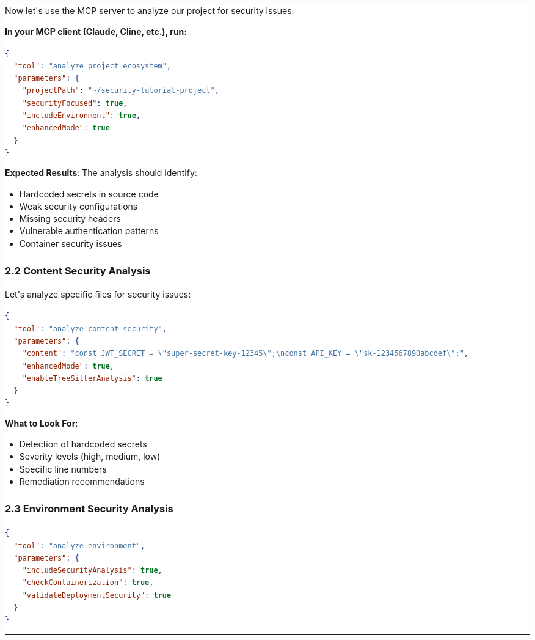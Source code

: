 Now let's use the MCP server to analyze our project for security issues:

**In your MCP client (Claude, Cline, etc.), run:**

```json
{
  "tool": "analyze_project_ecosystem",
  "parameters": {
    "projectPath": "~/security-tutorial-project",
    "securityFocused": true,
    "includeEnvironment": true,
    "enhancedMode": true
  }
}
```

**Expected Results**: The analysis should identify:

- Hardcoded secrets in source code
- Weak security configurations
- Missing security headers
- Vulnerable authentication patterns
- Container security issues

### 2.2 Content Security Analysis

Let's analyze specific files for security issues:

```json
{
  "tool": "analyze_content_security",
  "parameters": {
    "content": "const JWT_SECRET = \"super-secret-key-12345\";\nconst API_KEY = \"sk-1234567890abcdef\";",
    "enhancedMode": true,
    "enableTreeSitterAnalysis": true
  }
}
```

**What to Look For**:

- Detection of hardcoded secrets
- Severity levels (high, medium, low)
- Specific line numbers
- Remediation recommendations

### 2.3 Environment Security Analysis

```json
{
  "tool": "analyze_environment",
  "parameters": {
    "includeSecurityAnalysis": true,
    "checkContainerization": true,
    "validateDeploymentSecurity": true
  }
}
```

---